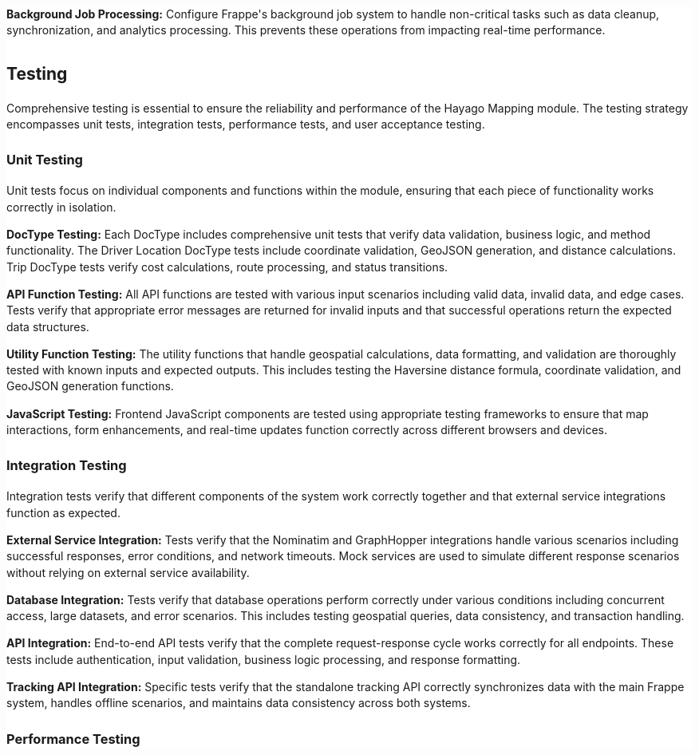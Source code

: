 **Background Job Processing:** Configure Frappe's background job system to handle non-critical tasks such as data cleanup, synchronization, and analytics processing. This prevents these operations from impacting real-time performance.

## Testing

Comprehensive testing is essential to ensure the reliability and performance of the Hayago Mapping module. The testing strategy encompasses unit tests, integration tests, performance tests, and user acceptance testing.

### Unit Testing

Unit tests focus on individual components and functions within the module, ensuring that each piece of functionality works correctly in isolation.

**DocType Testing:** Each DocType includes comprehensive unit tests that verify data validation, business logic, and method functionality. The Driver Location DocType tests include coordinate validation, GeoJSON generation, and distance calculations. Trip DocType tests verify cost calculations, route processing, and status transitions.

**API Function Testing:** All API functions are tested with various input scenarios including valid data, invalid data, and edge cases. Tests verify that appropriate error messages are returned for invalid inputs and that successful operations return the expected data structures.

**Utility Function Testing:** The utility functions that handle geospatial calculations, data formatting, and validation are thoroughly tested with known inputs and expected outputs. This includes testing the Haversine distance formula, coordinate validation, and GeoJSON generation functions.

**JavaScript Testing:** Frontend JavaScript components are tested using appropriate testing frameworks to ensure that map interactions, form enhancements, and real-time updates function correctly across different browsers and devices.

### Integration Testing

Integration tests verify that different components of the system work correctly together and that external service integrations function as expected.

**External Service Integration:** Tests verify that the Nominatim and GraphHopper integrations handle various scenarios including successful responses, error conditions, and network timeouts. Mock services are used to simulate different response scenarios without relying on external service availability.

**Database Integration:** Tests verify that database operations perform correctly under various conditions including concurrent access, large datasets, and error scenarios. This includes testing geospatial queries, data consistency, and transaction handling.

**API Integration:** End-to-end API tests verify that the complete request-response cycle works correctly for all endpoints. These tests include authentication, input validation, business logic processing, and response formatting.

**Tracking API Integration:** Specific tests verify that the standalone tracking API correctly synchronizes data with the main Frappe system, handles offline scenarios, and maintains data consistency across both systems.

### Performance Testing

